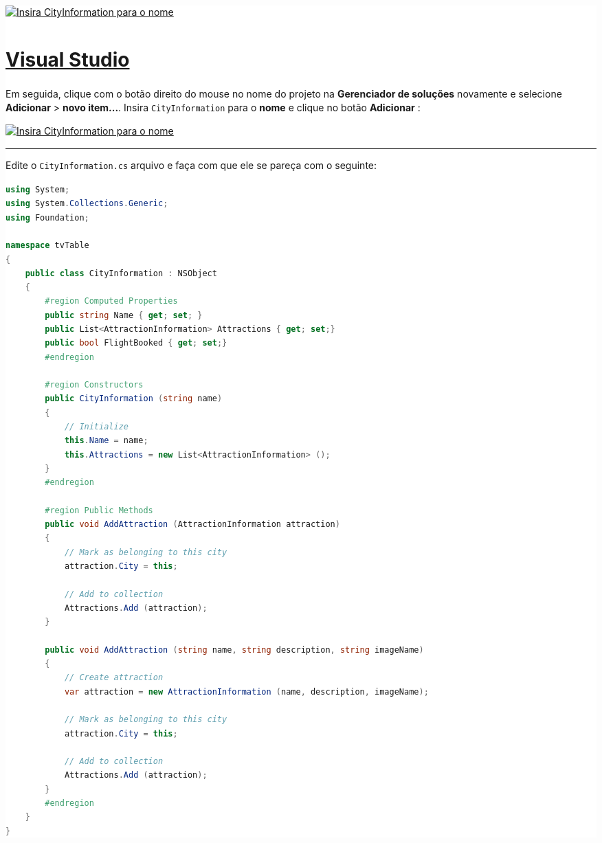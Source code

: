 [![Insira CityInformation para o nome](table-views-images/data02.png)](table-views-images/data02.png#lightbox)

# <a name="visual-studio"></a>[Visual Studio](#tab/windows)

Em seguida, clique com o botão direito do mouse no nome do projeto na **Gerenciador de soluções** novamente e selecione **Adicionar**  >  **novo item...**. Insira `CityInformation` para o **nome** e clique no botão **Adicionar** : 

[![Insira CityInformation para o nome](table-views-images/data02-vs.png)](table-views-images/data02-vs.png#lightbox)

-----

Edite o `CityInformation.cs` arquivo e faça com que ele se pareça com o seguinte:

```csharp
using System;
using System.Collections.Generic;
using Foundation;

namespace tvTable
{
    public class CityInformation : NSObject
    {
        #region Computed Properties
        public string Name { get; set; }
        public List<AttractionInformation> Attractions { get; set;}
        public bool FlightBooked { get; set;}
        #endregion

        #region Constructors
        public CityInformation (string name)
        {
            // Initialize
            this.Name = name;
            this.Attractions = new List<AttractionInformation> ();
        }
        #endregion

        #region Public Methods
        public void AddAttraction (AttractionInformation attraction)
        {
            // Mark as belonging to this city
            attraction.City = this;

            // Add to collection
            Attractions.Add (attraction);
        }

        public void AddAttraction (string name, string description, string imageName)
        {
            // Create attraction
            var attraction = new AttractionInformation (name, description, imageName);

            // Mark as belonging to this city
            attraction.City = this;

            // Add to collection
            Attractions.Add (attraction);
        }
        #endregion
    }
}
```